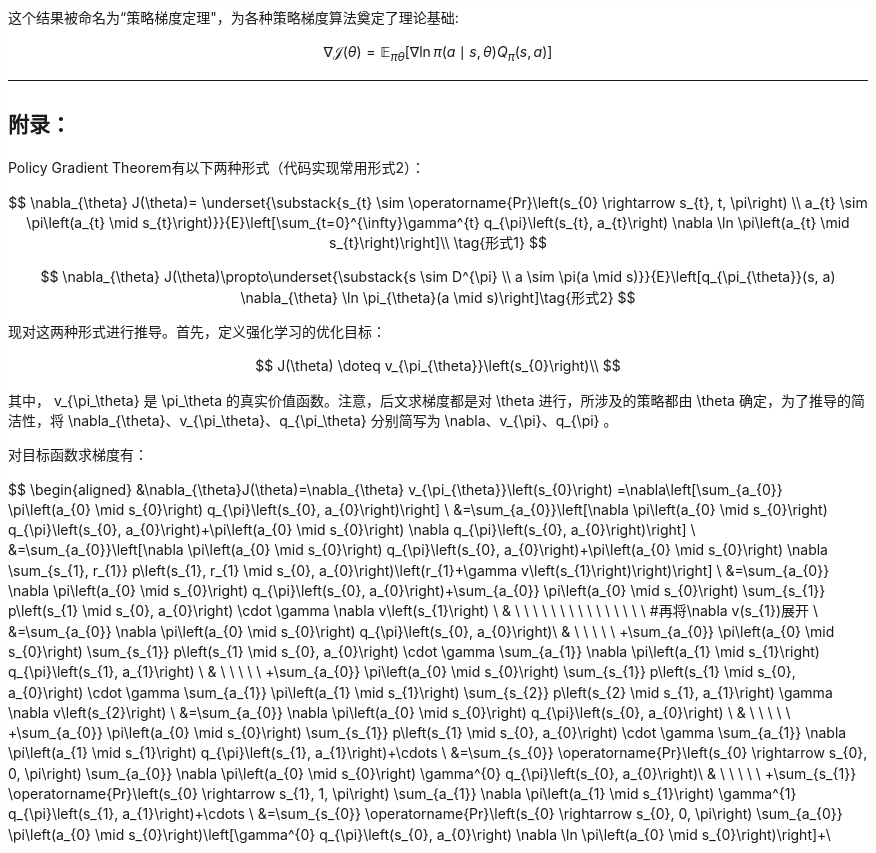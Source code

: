 这个结果被命名为“策略梯度定理"，为各种策略梯度算法奠定了理论基础:

$$
\nabla \mathcal{J}(\theta)=\mathbb{E}_{\pi \theta}\left[\nabla \ln \pi(a \mid s, \theta) Q_\pi(s, a)\right]
$$

---

## 附录：


Policy Gradient Theorem有以下两种形式（代码实现常用形式2）：

$$
\nabla_{\theta} J(\theta)= \underset{\substack{s_{t} \sim \operatorname{Pr}\left(s_{0} \rightarrow s_{t}, t, \pi\right) \\ a_{t} \sim \pi\left(a_{t} \mid s_{t}\right)}}{E}\left[\sum_{t=0}^{\infty}\gamma^{t} q_{\pi}\left(s_{t}, a_{t}\right) \nabla \ln \pi\left(a_{t} \mid s_{t}\right)\right]\\ \tag{形式1}
$$

$$
\nabla_{\theta} J(\theta)\propto\underset{\substack{s \sim D^{\pi} \\ a \sim \pi(a \mid s)}}{E}\left[q_{\pi_{\theta}}(s, a) \nabla_{\theta} \ln \pi_{\theta}(a \mid s)\right]\tag{形式2}
$$

现对这两种形式进行推导。首先，定义强化学习的优化目标：

$$
J(\theta) \doteq v_{\pi_{\theta}}\left(s_{0}\right)\\
$$

其中， v_{\pi_\theta} 是 \pi_\theta 的真实价值函数。注意，后文求梯度都是对 \theta 进行，所涉及的策略都由 \theta 确定，为了推导的简洁性，将 \nabla_{\theta}、v_{\pi_\theta}、q_{\pi_\theta} 分别简写为 \nabla、v_{\pi}、q_{\pi} 。

对目标函数求梯度有：

$$
\begin{aligned}
&\nabla_{\theta}J(\theta)=\nabla_{\theta} v_{\pi_{\theta}}\left(s_{0}\right) =\nabla\left[\sum_{a_{0}} \pi\left(a_{0} \mid s_{0}\right) q_{\pi}\left(s_{0}, a_{0}\right)\right] \\
&=\sum_{a_{0}}\left[\nabla \pi\left(a_{0} \mid s_{0}\right) q_{\pi}\left(s_{0}, a_{0}\right)+\pi\left(a_{0} \mid s_{0}\right) \nabla q_{\pi}\left(s_{0}, a_{0}\right)\right] \\
&=\sum_{a_{0}}\left[\nabla \pi\left(a_{0} \mid s_{0}\right) q_{\pi}\left(s_{0}, a_{0}\right)+\pi\left(a_{0} \mid s_{0}\right) \nabla \sum_{s_{1}, r_{1}} p\left(s_{1}, r_{1} \mid s_{0}, a_{0}\right)\left(r_{1}+\gamma v\left(s_{1}\right)\right)\right] \\
&=\sum_{a_{0}} \nabla \pi\left(a_{0} \mid s_{0}\right) q_{\pi}\left(s_{0}, a_{0}\right)+\sum_{a_{0}} \pi\left(a_{0} \mid s_{0}\right) \sum_{s_{1}} p\left(s_{1} \mid s_{0}, a_{0}\right) \cdot \gamma \nabla v\left(s_{1}\right) \\
& \ \ \ \ \ \ \ \ \ \ \ \ \ \ \ \#再将\nabla v(s_{1})展开 \\
&=\sum_{a_{0}} \nabla \pi\left(a_{0} \mid s_{0}\right) q_{\pi}\left(s_{0}, a_{0}\right)\\ & \ \ \ \ \ +\sum_{a_{0}} \pi\left(a_{0} \mid s_{0}\right) \sum_{s_{1}} p\left(s_{1} \mid s_{0}, a_{0}\right) \cdot \gamma \sum_{a_{1}} \nabla \pi\left(a_{1} \mid s_{1}\right) q_{\pi}\left(s_{1}, a_{1}\right) \\
& \ \ \ \ \ +\sum_{a_{0}} \pi\left(a_{0} \mid s_{0}\right) \sum_{s_{1}} p\left(s_{1} \mid s_{0}, a_{0}\right) \cdot \gamma \sum_{a_{1}} \pi\left(a_{1} \mid s_{1}\right) \sum_{s_{2}} p\left(s_{2} \mid s_{1}, a_{1}\right) \gamma \nabla v\left(s_{2}\right) \\
&=\sum_{a_{0}} \nabla \pi\left(a_{0} \mid s_{0}\right) q_{\pi}\left(s_{0}, a_{0}\right) \\
& \ \ \ \ \ +\sum_{a_{0}} \pi\left(a_{0} \mid s_{0}\right) \sum_{s_{1}} p\left(s_{1} \mid s_{0}, a_{0}\right) \cdot \gamma \sum_{a_{1}} \nabla \pi\left(a_{1} \mid s_{1}\right) q_{\pi}\left(s_{1}, a_{1}\right)+\cdots \\
&=\sum_{s_{0}} \operatorname{Pr}\left(s_{0} \rightarrow s_{0}, 0, \pi\right) \sum_{a_{0}} \nabla \pi\left(a_{0} \mid s_{0}\right) \gamma^{0} q_{\pi}\left(s_{0}, a_{0}\right)\\
& \ \ \ \ \ +\sum_{s_{1}} \operatorname{Pr}\left(s_{0} \rightarrow s_{1}, 1, \pi\right) \sum_{a_{1}} \nabla \pi\left(a_{1} \mid s_{1}\right) \gamma^{1} q_{\pi}\left(s_{1}, a_{1}\right)+\cdots \\ &=\sum_{s_{0}} \operatorname{Pr}\left(s_{0} \rightarrow s_{0}, 0, \pi\right) \sum_{a_{0}} \pi\left(a_{0} \mid s_{0}\right)\left[\gamma^{0} q_{\pi}\left(s_{0}, a_{0}\right) \nabla \ln \pi\left(a_{0} \mid s_{0}\right)\right]+\\

[1]: https://hrl.boyuai.com/chapter/2/%E7%AD%96%E7%95%A5%E6%A2%AF%E5%BA%A6%E7%AE%97%E6%B3%95
[2]: https://www.cnblogs.com/kailugaji/p/16140474.html
[3]: http://rail.eecs.berkeley.edu/deeprlcourse/static/slides/lec-5.pdf
[4]: https://fanpu.io/blog/2022/deriving-the-policy-gradient-update/
[5]: https://www.bilibili.com/video/BV18M411c7uL/?spm_id_from=pageDriver&vd_source=bca0a3605754a98491958094024e5fe3
[6]: https://zhuanlan.zhihu.com/p/271000523
[7]: https://weread.qq.com/web/reader/62332d007190b92f62371aek81232fb025f812b4ba28a23
[8]: http://www.icdai.org/ibbb/2019/ID-0004.pdf
[9]: https://zhuanlan.zhihu.com/p/631505020#Chapter3%EF%BC%9A%E8%A1%A8%E6%A0%BC%E5%9E%8B%E6%96%B9%E6%B3%95
[10]: https://lilianweng.github.io/posts/2018-02-19-rl-overview/#policy-gradient-theorem
[1]: https://zhuanlan.zhihu.com/p/491647161#5.%E6%80%BB%E7%BB%93